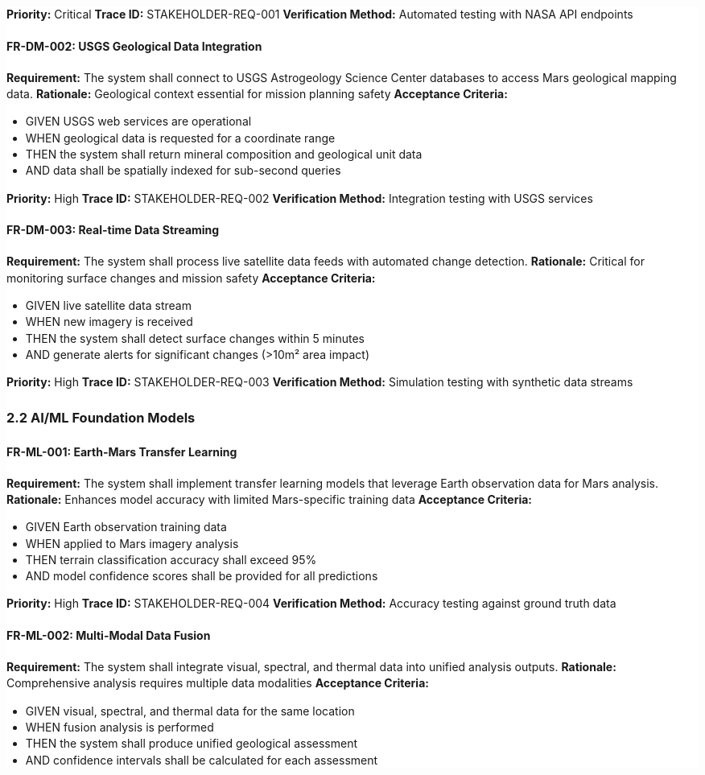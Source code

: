 **Priority:** Critical
**Trace ID:** STAKEHOLDER-REQ-001
**Verification Method:** Automated testing with NASA API endpoints

#### FR-DM-002: USGS Geological Data Integration
**Requirement:** The system shall connect to USGS Astrogeology Science Center databases to access Mars geological mapping data.
**Rationale:** Geological context essential for mission planning safety
**Acceptance Criteria:**
- GIVEN USGS web services are operational
- WHEN geological data is requested for a coordinate range
- THEN the system shall return mineral composition and geological unit data
- AND data shall be spatially indexed for sub-second queries

**Priority:** High
**Trace ID:** STAKEHOLDER-REQ-002
**Verification Method:** Integration testing with USGS services

#### FR-DM-003: Real-time Data Streaming
**Requirement:** The system shall process live satellite data feeds with automated change detection.
**Rationale:** Critical for monitoring surface changes and mission safety
**Acceptance Criteria:**
- GIVEN live satellite data stream
- WHEN new imagery is received
- THEN the system shall detect surface changes within 5 minutes
- AND generate alerts for significant changes (>10m² area impact)

**Priority:** High
**Trace ID:** STAKEHOLDER-REQ-003
**Verification Method:** Simulation testing with synthetic data streams

### 2.2 AI/ML Foundation Models

#### FR-ML-001: Earth-Mars Transfer Learning
**Requirement:** The system shall implement transfer learning models that leverage Earth observation data for Mars analysis.
**Rationale:** Enhances model accuracy with limited Mars-specific training data
**Acceptance Criteria:**
- GIVEN Earth observation training data
- WHEN applied to Mars imagery analysis
- THEN terrain classification accuracy shall exceed 95%
- AND model confidence scores shall be provided for all predictions

**Priority:** High
**Trace ID:** STAKEHOLDER-REQ-004
**Verification Method:** Accuracy testing against ground truth data

#### FR-ML-002: Multi-Modal Data Fusion
**Requirement:** The system shall integrate visual, spectral, and thermal data into unified analysis outputs.
**Rationale:** Comprehensive analysis requires multiple data modalities
**Acceptance Criteria:**
- GIVEN visual, spectral, and thermal data for the same location
- WHEN fusion analysis is performed
- THEN the system shall produce unified geological assessment
- AND confidence intervals shall be calculated for each assessment
